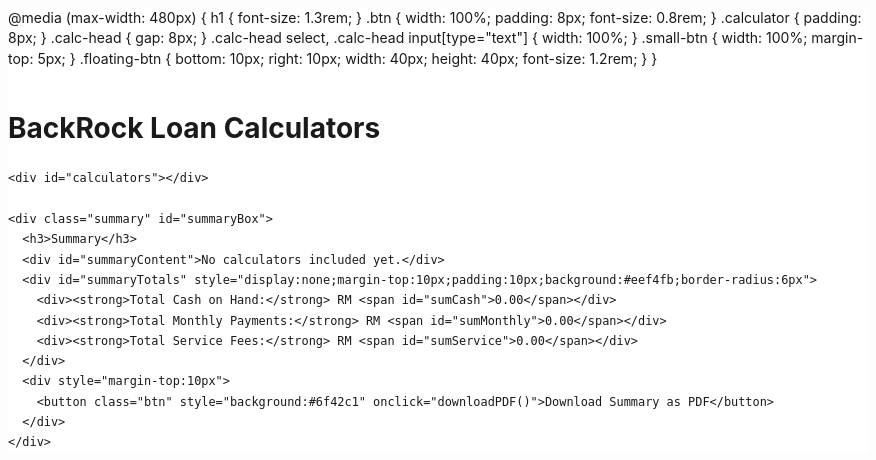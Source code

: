   @media (max-width: 480px) {
    h1 {
      font-size: 1.3rem;
    }
    .btn {
      width: 100%;
      padding: 8px;
      font-size: 0.8rem;
    }
    .calculator {
      padding: 8px;
    }
    .calc-head {
      gap: 8px;
    }
    .calc-head select, .calc-head input[type="text"] {
      width: 100%;
    }
    .small-btn {
      width: 100%;
      margin-top: 5px;
    }
    .floating-btn {
      bottom: 10px;
      right: 10px;
      width: 40px;
      height: 40px;
      font-size: 1.2rem;
    }
  }
</style>
</head>
<body>
  <div class="container">
    <h1>BackRock Loan Calculators</h1>

    <div id="calculators"></div>

    <div class="summary" id="summaryBox">
      <h3>Summary</h3>
      <div id="summaryContent">No calculators included yet.</div>
      <div id="summaryTotals" style="display:none;margin-top:10px;padding:10px;background:#eef4fb;border-radius:6px">
        <div><strong>Total Cash on Hand:</strong> RM <span id="sumCash">0.00</span></div>
        <div><strong>Total Monthly Payments:</strong> RM <span id="sumMonthly">0.00</span></div>
        <div><strong>Total Service Fees:</strong> RM <span id="sumService">0.00</span></div>
      </div>
      <div style="margin-top:10px">
        <button class="btn" style="background:#6f42c1" onclick="downloadPDF()">Download Summary as PDF</button>
      </div>
    </div>
  </div>
